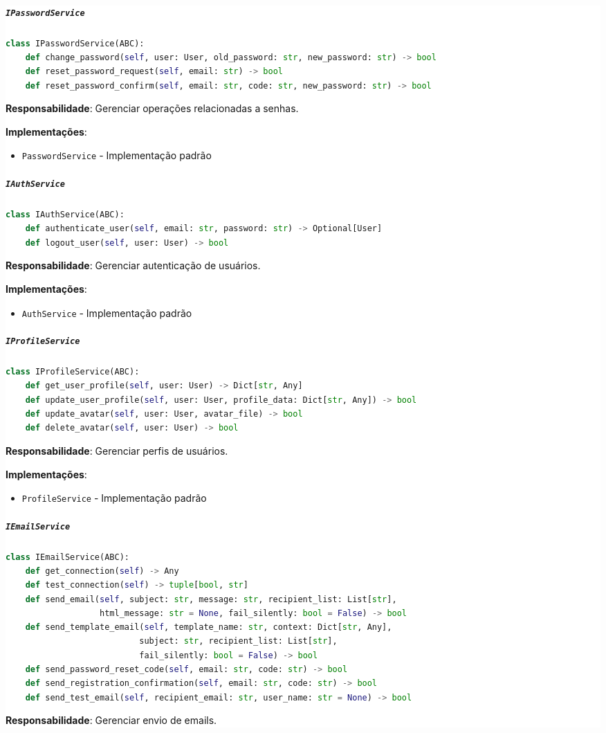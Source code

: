 ##### `IPasswordService`
```python
class IPasswordService(ABC):
    def change_password(self, user: User, old_password: str, new_password: str) -> bool
    def reset_password_request(self, email: str) -> bool
    def reset_password_confirm(self, email: str, code: str, new_password: str) -> bool
```

**Responsabilidade**: Gerenciar operações relacionadas a senhas.

**Implementações**:
- `PasswordService` - Implementação padrão

##### `IAuthService`
```python
class IAuthService(ABC):
    def authenticate_user(self, email: str, password: str) -> Optional[User]
    def logout_user(self, user: User) -> bool
```

**Responsabilidade**: Gerenciar autenticação de usuários.

**Implementações**:
- `AuthService` - Implementação padrão

##### `IProfileService`
```python
class IProfileService(ABC):
    def get_user_profile(self, user: User) -> Dict[str, Any]
    def update_user_profile(self, user: User, profile_data: Dict[str, Any]) -> bool
    def update_avatar(self, user: User, avatar_file) -> bool
    def delete_avatar(self, user: User) -> bool
```

**Responsabilidade**: Gerenciar perfis de usuários.

**Implementações**:
- `ProfileService` - Implementação padrão

##### `IEmailService`
```python
class IEmailService(ABC):
    def get_connection(self) -> Any
    def test_connection(self) -> tuple[bool, str]
    def send_email(self, subject: str, message: str, recipient_list: List[str], 
                   html_message: str = None, fail_silently: bool = False) -> bool
    def send_template_email(self, template_name: str, context: Dict[str, Any], 
                           subject: str, recipient_list: List[str], 
                           fail_silently: bool = False) -> bool
    def send_password_reset_code(self, email: str, code: str) -> bool
    def send_registration_confirmation(self, email: str, code: str) -> bool
    def send_test_email(self, recipient_email: str, user_name: str = None) -> bool
```

**Responsabilidade**: Gerenciar envio de emails.
